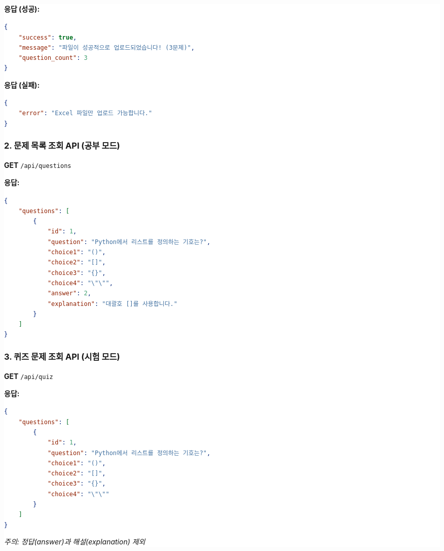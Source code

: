 **응답 (성공):**
```json
{
    "success": true,
    "message": "파일이 성공적으로 업로드되었습니다! (3문제)",
    "question_count": 3
}
```

**응답 (실패):**
```json
{
    "error": "Excel 파일만 업로드 가능합니다."
}
```

### 2. 문제 목록 조회 API (공부 모드)
**GET** `/api/questions`

**응답:**
```json
{
    "questions": [
        {
            "id": 1,
            "question": "Python에서 리스트를 정의하는 기호는?",
            "choice1": "()",
            "choice2": "[]",
            "choice3": "{}",
            "choice4": "\"\"",
            "answer": 2,
            "explanation": "대괄호 []를 사용합니다."
        }
    ]
}
```

### 3. 퀴즈 문제 조회 API (시험 모드)
**GET** `/api/quiz`

**응답:**
```json
{
    "questions": [
        {
            "id": 1,
            "question": "Python에서 리스트를 정의하는 기호는?",
            "choice1": "()",
            "choice2": "[]",
            "choice3": "{}",
            "choice4": "\"\""
        }
    ]
}
```
*주의: 정답(answer)과 해설(explanation) 제외*
